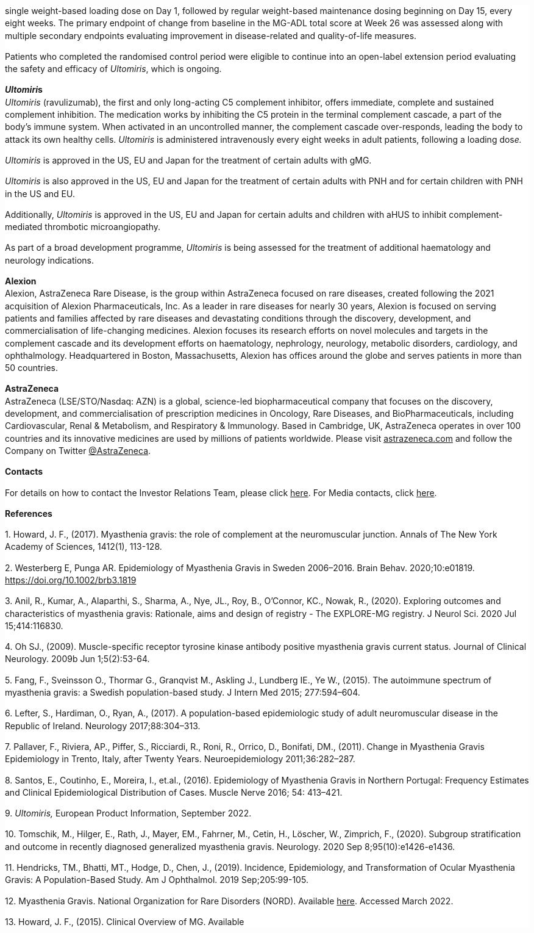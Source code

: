 single weight-based loading dose on Day 1, followed by regular weight-based maintenance dosing beginning on Day 15, every eight weeks. The primary endpoint of change from baseline in the MG-ADL total score at Week 26 was assessed along with multiple secondary endpoints evaluating improvement in disease-related and quality-of-life measures.</p><p>Patients who completed the randomised control period were eligible to continue into an open-label extension period evaluating the safety and efficacy of <i>Ultomiris</i>, which is ongoing.</p><p><i><strong>Ultomiri</strong></i><strong>s</strong><br><i>Ultomiris&nbsp;</i>(ravulizumab), the first and only long-acting C5 complement inhibitor, offers immediate, complete and sustained complement inhibition. The medication works by inhibiting the C5 protein in the terminal complement cascade, a part of the body’s immune system. When activated in an uncontrolled manner, the complement cascade over-responds, leading the body to attack its own healthy cells.&nbsp;<i>Ultomiris&nbsp;</i>is administered intravenously every eight weeks in adult patients, following a loading dos<i>e.</i></p><p><i>Ultomiris</i> is approved in the US, EU and Japan for the treatment of certain adults with gMG.</p><p><i>Ultomiris</i> is also approved in the US, EU and Japan for the treatment of certain adults with PNH and for certain children with PNH in the US and EU.&nbsp;</p><p>Additionally, <i>Ultomiris</i> is approved in the US, EU and Japan for certain adults and children with aHUS to inhibit complement-mediated thrombotic microangiopathy.</p><p>As part of a broad development programme, <i>Ultomiris</i> is being assessed for the treatment of additional haematology and neurology indications.</p><p><strong>Alexion</strong><br>Alexion, AstraZeneca Rare Disease, is the group within AstraZeneca focused on rare diseases, created following the 2021 acquisition of Alexion Pharmaceuticals, Inc. As a leader in rare diseases for nearly 30 years, Alexion is focused on serving patients and families affected by rare diseases and devastating conditions through the discovery,&nbsp;development, and commercialisation of life-changing medicines. Alexion focuses its research efforts on novel molecules and targets in the complement cascade and its development efforts on haematology, nephrology, neurology, metabolic disorders,&nbsp;cardiology, and ophthalmology. Headquartered in Boston, Massachusetts, Alexion has offices around the globe and serves patients in more than 50 countries.</p><p><strong>AstraZeneca</strong><br>AstraZeneca (LSE/STO/Nasdaq: AZN) is a global, science-led biopharmaceutical company that focuses on the discovery, development, and commercialisation of prescription medicines in Oncology, Rare Diseases, and BioPharmaceuticals, including Cardiovascular, Renal &amp; Metabolism, and Respiratory &amp; Immunology. Based in Cambridge, UK, AstraZeneca operates in over 100 countries and its innovative medicines are used by millions of patients worldwide. Please visit&nbsp;<a href="http://www.astrazeneca.com/">astrazeneca.com</a>&nbsp;and follow the Company on Twitter&nbsp;<a href="https://twitter.com/AstraZeneca">@AstraZeneca</a>.</p><p><strong>Contacts</strong></p><p>For details on how to contact the Investor Relations Team, please click <a href="https://www.astrazeneca.com/investor-relations.html#Contacts">here</a>. For Media contacts, click <a href="https://www.astrazeneca.com/media-centre/contacts.html">here</a>.</p><p><strong>References</strong></p><p>1. Howard, J. F., (2017). Myasthenia gravis: the role of complement at the neuromuscular junction. Annals of The New York Academy of Sciences, 1412(1), 113-128.</p><p>2. Westerberg E, Punga AR. Epidemiology of Myasthenia Gravis in Sweden 2006–2016. Brain Behav. 2020;10:e01819. https://doi.org/10.1002/brb3.1819</p><p>3. Anil, R., Kumar, A., Alaparthi, S., Sharma, A., Nye, JL., Roy, B., O’Connor, KC., Nowak, R., (2020). Exploring outcomes and characteristics of myasthenia gravis: Rationale, aims and design of registry - The EXPLORE-MG registry. J Neurol Sci. 2020 Jul 15;414:116830.</p><p>4. Oh SJ., (2009). Muscle-specific receptor tyrosine kinase antibody positive myasthenia gravis current status. Journal of Clinical Neurology. 2009b Jun 1;5(2):53-64.</p><p>5. Fang, F., Sveinsson O., Thormar G., Granqvist M., Askling J., Lundberg IE., Ye W., (2015). The autoimmune spectrum of myasthenia gravis: a Swedish population-based study. J Intern Med 2015; 277:594–604.</p><p>6. Lefter, S., Hardiman, O., Ryan, A., (2017). A population-based epidemiologic study of adult neuromuscular disease in the Republic of Ireland. Neurology 2017;88:304–313.</p><p>7. Pallaver, F., Riviera, AP., Piffer, S., Ricciardi, R., Roni, R., Orrico, D., Bonifati, DM., (2011). Change in Myasthenia Gravis Epidemiology in Trento, Italy, after Twenty Years. Neuroepidemiology 2011;36:282–287.</p><p>8. Santos, E., Coutinho, E., Moreira, I., et.al., (2016). Epidemiology of Myasthenia Gravis in Northern Portugal: Frequency Estimates and Clinical Epidemiological Distribution of Cases. Muscle Nerve 2016; 54: 413–421.</p><p>9.&nbsp;<i>Ultomiris, </i>European Product Information, September 2022.</p><p>10. Tomschik, M., Hilger, E., Rath, J., Mayer, EM., Fahrner, M., Cetin, H., Löscher, W., Zimprich, F., (2020). Subgroup stratification and outcome in recently diagnosed generalized myasthenia gravis. Neurology. 2020 Sep 8;95(10):e1426-e1436.</p><p>11. Hendricks, TM., Bhatti, MT., Hodge, D., Chen, J., (2019). Incidence, Epidemiology, and Transformation of Ocular Myasthenia Gravis: A Population-Based Study. Am J Ophthalmol. 2019 Sep;205:99-105.</p><p>12. Myasthenia Gravis. National Organization for Rare Disorders (NORD). Available <a href="https://rarediseases.org/rare-diseases/myasthenia-gravis/">here</a>. Accessed March 2022.</p><p>13. Howard, J. F., (2015). Clinical Overview of MG. Available